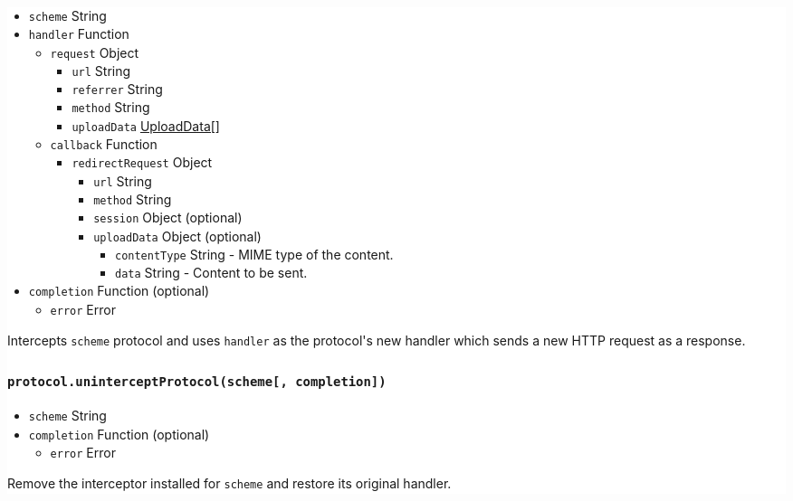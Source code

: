*   `scheme` String
*   `handler` Function
    *   `request` Object
        *   `url` String
        *   `referrer` String
        *   `method` String
        *   `uploadData` [UploadData[]](/docs/api/structures/upload-data)
    *   `callback` Function
        *   `redirectRequest` Object
            *   `url` String
            *   `method` String
            *   `session` Object (optional)
            *   `uploadData` Object (optional)
                *   `contentType` String - MIME type of the content.
                *   `data` String - Content to be sent.
*   `completion` Function (optional)
    *   `error` Error

Intercepts `scheme` protocol and uses `handler` as the protocol's new handler which sends a new HTTP request as a response.

### `protocol.uninterceptProtocol(scheme[, completion])`

*   `scheme` String
*   `completion` Function (optional)
    *   `error` Error

Remove the interceptor installed for `scheme` and restore its original handler.
